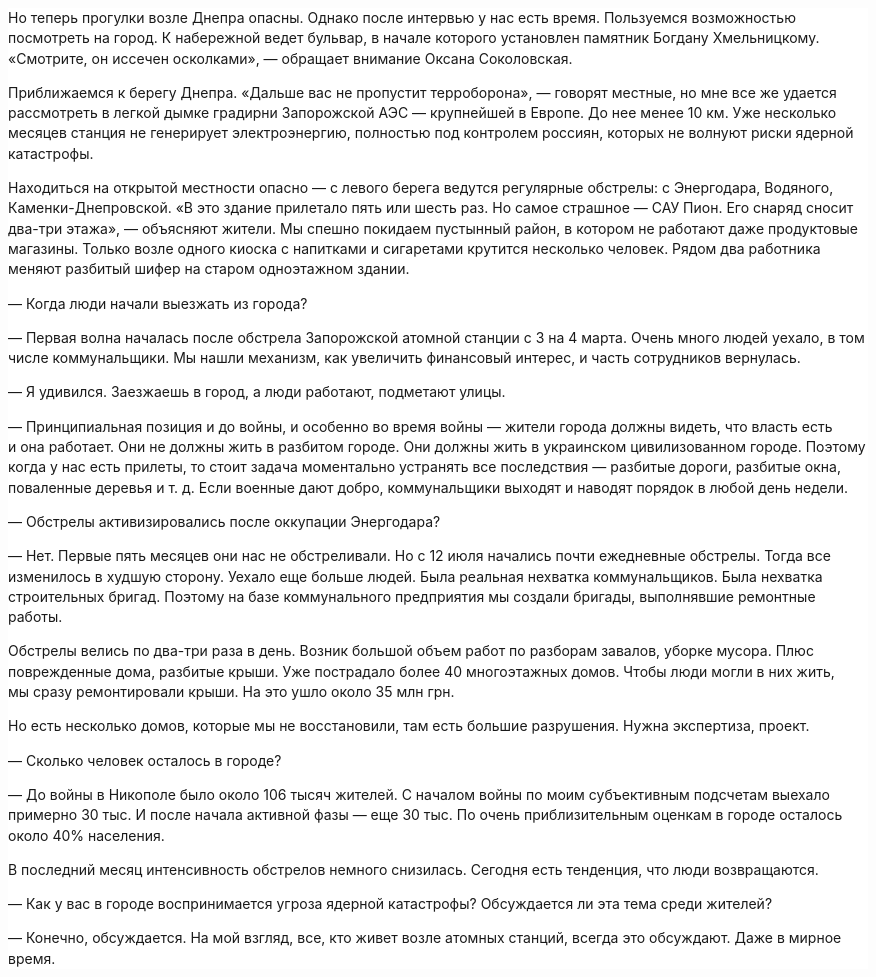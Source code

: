 Но теперь прогулки возле Днепра опасны. Однако после интервью у нас есть время. Пользуемся возможностью посмотреть на город. К набережной ведет бульвар, в начале которого установлен памятник Богдану Хмельницкому. «Смотрите, он иссечен осколками», — обращает внимание Оксана Соколовская.

Приближаемся к берегу Днепра. «Дальше вас не пропустит терроборона», — говорят местные, но мне все же удается рассмотреть в легкой дымке градирни Запорожской АЭС — крупнейшей в Европе. До нее менее 10 км. Уже несколько месяцев станция не генерирует электроэнергию, полностью под контролем россиян, которых не волнуют риски ядерной катастрофы.

Находиться на открытой местности опасно — с левого берега ведутся регулярные обстрелы: с Энергодара, Водяного, Каменки-Днепровской. «В это здание прилетало пять или шесть раз. Но самое страшное — САУ Пион. Его снаряд сносит два-три этажа», — объясняют жители. Мы спешно покидаем пустынный район, в котором не работают даже продуктовые магазины. Только возле одного киоска с напитками и сигаретами крутится несколько человек. Рядом два работника меняют разбитый шифер на старом одноэтажном здании.

— Когда люди начали выезжать из города?

— Первая волна началась после обстрела Запорожской атомной станции с 3 на 4 марта. Очень много людей уехало, в том числе коммунальщики. Мы нашли механизм, как увеличить финансовый интерес, и часть сотрудников вернулась.

— Я удивился. Заезжаешь в город, а люди работают, подметают улицы.

— Принципиальная позиция и до войны, и особенно во время войны — жители города должны видеть, что власть есть и она работает. Они не должны жить в разбитом городе. Они должны жить в украинском цивилизованном городе. Поэтому когда у нас есть прилеты, то стоит задача моментально устранять все последствия — разбитые дороги, разбитые окна, поваленные деревья и т. д. Если военные дают добро, коммунальщики выходят и наводят порядок в любой день недели.

— Обстрелы активизировались после оккупации Энергодара?

— Нет. Первые пять месяцев они нас не обстреливали. Но с 12 июля начались почти ежедневные обстрелы. Тогда все изменилось в худшую сторону. Уехало еще больше людей. Была реальная нехватка коммунальщиков. Была нехватка строительных бригад. Поэтому на базе коммунального предприятия мы создали бригады, выполнявшие ремонтные работы.

Обстрелы велись по два-три раза в день. Возник большой объем работ по разборам завалов, уборке мусора. Плюс поврежденные дома, разбитые крыши. Уже пострадало более 40 многоэтажных домов. Чтобы люди могли в них жить, мы сразу ремонтировали крыши. На это ушло около 35 млн грн.

Но есть несколько домов, которые мы не восстановили, там есть большие разрушения. Нужна экспертиза, проект.

— Сколько человек осталось в городе?

— До войны в Никополе было около 106 тысяч жителей. С началом войны по моим субъективным подсчетам выехало примерно 30 тыс. И после начала активной фазы — еще 30 тыс. По очень приблизительным оценкам в городе осталось около 40% населения.

В последний месяц интенсивность обстрелов немного снизилась. Сегодня есть тенденция, что люди возвращаются.

— Как у вас в городе воспринимается угроза ядерной катастрофы? Обсуждается ли эта тема среди жителей?

— Конечно, обсуждается. На мой взгляд, все, кто живет возле атомных станций, всегда это обсуждают. Даже в мирное время.
